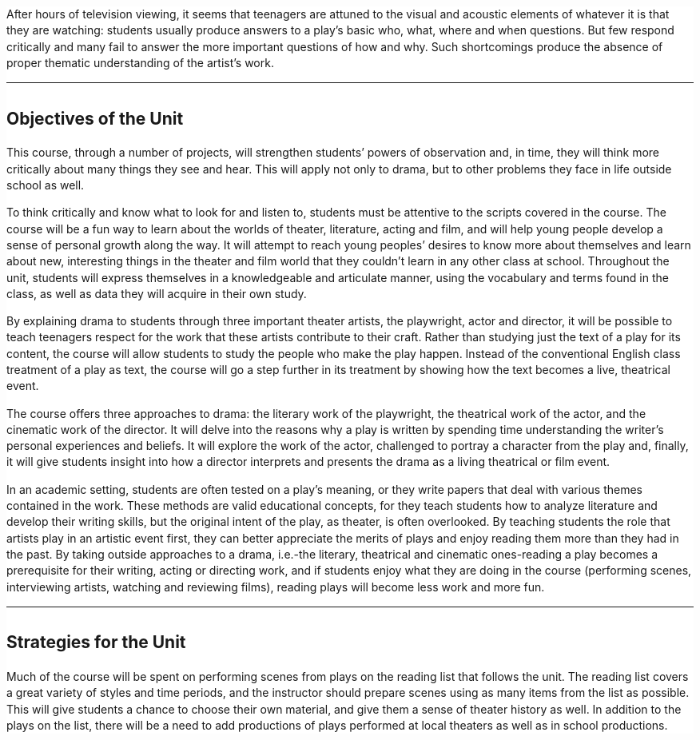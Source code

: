 After hours of television viewing, it seems that teenagers are attuned to the visual and acoustic elements of whatever it is that they are watching: students usually produce answers to a play’s basic who, what, where and when questions. But few respond critically and many fail to answer the more important questions of how and why. Such shortcomings produce the absence of proper thematic understanding of the artist’s work.
</p>
<hr/>
<h2>
Objectives of the Unit
</h2>
This course, through a number of projects, will strengthen students’ powers of observation and, in time, they will think more critically about many things they see and hear. This will apply not only to drama, but to other problems they face in life outside school as well.
<p>
To think critically and know what to look for and listen to, students must be attentive to the scripts covered in the course. The course will be a fun way to learn about the worlds of theater, literature, acting and film, and will help young people develop a sense of personal growth along the way. It will attempt to reach young peoples’ desires to know more about themselves and learn about new, interesting things in the theater and film world that they couldn’t learn in any other class at school. Throughout the unit, students will express themselves in a knowledgeable and articulate manner, using the vocabulary and terms found in the class, as well as data they will acquire in their own study.
</p>
<p>
By explaining drama to students through three important theater artists, the playwright, actor and director, it will be possible to teach teenagers respect for the work that these artists contribute to their craft. Rather than studying just the text of a play for its content, the course will allow students to study the people who make the play happen. Instead of the conventional English class treatment of a play as text, the course will go a step further in its treatment by showing how the text becomes a live, theatrical event.
</p>
<p>
The course offers three approaches to drama: the literary work of the playwright, the theatrical work of the actor, and the cinematic work of the director. It will delve into the reasons why a play is written by spending time understanding the writer’s personal experiences and beliefs. It will explore the work of the actor, challenged to portray a character from the play and, finally, it will give students insight into how a director interprets and presents the drama as a living theatrical or film event.
</p>
<p>
In an academic setting, students are often tested on a play’s meaning, or they write papers that deal with various themes contained in the work. These methods are valid educational concepts, for they teach students how to analyze literature and develop their writing skills, but the original intent of the play, as theater, is often overlooked. By teaching students the role that artists play in an artistic event first, they can better appreciate the merits of plays and enjoy reading them more than they had in the past. By taking outside approaches to a drama, i.e.-the literary, theatrical and cinematic ones-reading a play becomes a prerequisite for their writing, acting or directing work, and if students enjoy what they are doing in the course (performing scenes, interviewing artists, watching and reviewing films), reading plays will become less work and more fun.
</p>
<hr/>
<h2>
Strategies for the Unit
</h2>
Much of the course will be spent on performing scenes from plays on the reading list that follows the unit. The reading list covers a great variety of styles and time periods, and the instructor should prepare scenes using as many items from the list as possible. This will give students a chance to choose their own material, and give them a sense of theater history as well. In addition to the plays on the list, there will be a need to add productions of plays performed at local theaters as well as in school productions.
<p>